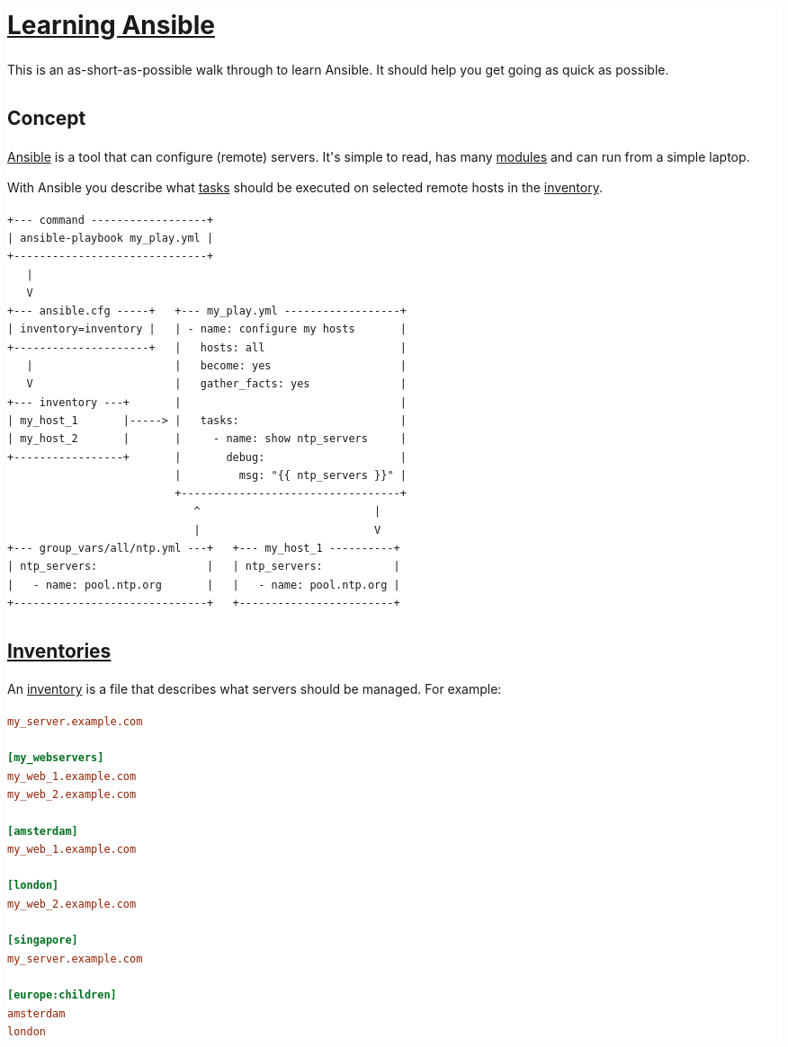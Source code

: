# [Learning Ansible](#learning-ansible)

This is an as-short-as-possible walk through to learn Ansible. It should help you get going as quick as possible.

## Concept

[Ansible](https://www.ansible.com/) is a tool that can configure (remote) servers. It's simple to read, has many [modules](https://docs.ansible.com/ansible/2.9/modules/modules_by_category.html) and can run from a simple laptop.

With Ansible you describe what [tasks](#tasks) should be executed on selected remote hosts in the [inventory](#inventory).

```text
+--- command ------------------+
| ansible-playbook my_play.yml |
+------------------------------+
   |
   V
+--- ansible.cfg -----+   +--- my_play.yml ------------------+
| inventory=inventory |   | - name: configure my hosts       |
+---------------------+   |   hosts: all                     |
   |                      |   become: yes                    |
   V                      |   gather_facts: yes              |
+--- inventory ---+       |                                  | 
| my_host_1       |-----> |   tasks:                         |
| my_host_2       |       |     - name: show ntp_servers     |
+-----------------+       |       debug:                     |
                          |         msg: "{{ ntp_servers }}" | 
                          +----------------------------------+
                             ^                           |
                             |                           V
+--- group_vars/all/ntp.yml ---+   +--- my_host_1 ----------+
| ntp_servers:                 |   | ntp_servers:           |
|   - name: pool.ntp.org       |   |   - name: pool.ntp.org |
+------------------------------+   +------------------------+
```

## [Inventories](#inventories)

An [inventory](https://docs.ansible.com/ansible/latest/user_guide/intro_inventory.html) is a file that describes what servers should be managed. For example:

```ini
my_server.example.com

[my_webservers]
my_web_1.example.com
my_web_2.example.com

[amsterdam]
my_web_1.example.com

[london]
my_web_2.example.com

[singapore]
my_server.example.com

[europe:children]
amsterdam
london

```